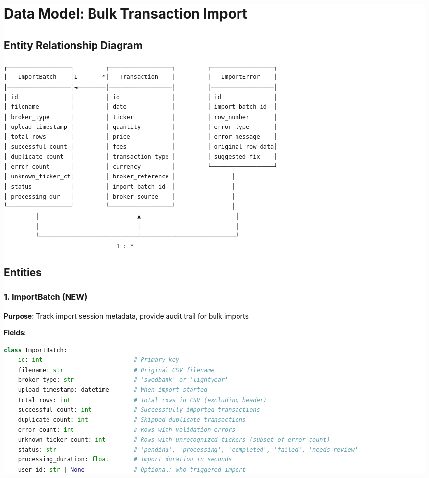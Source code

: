 # Data Model: Bulk Transaction Import

## Entity Relationship Diagram

```
┌──────────────────┐         ┌──────────────────┐         ┌──────────────────┐
│   ImportBatch    │1       *│   Transaction    │         │   ImportError    │
│──────────────────│◄────────│──────────────────│         │──────────────────│
│ id               │         │ id               │         │ id               │
│ filename         │         │ date             │         │ import_batch_id  │
│ broker_type      │         │ ticker           │         │ row_number       │
│ upload_timestamp │         │ quantity         │         │ error_type       │
│ total_rows       │         │ price            │         │ error_message    │
│ successful_count │         │ fees             │         │ original_row_data│
│ duplicate_count  │         │ transaction_type │         │ suggested_fix    │
│ error_count      │         │ currency         │         └──────────────────┘
│ unknown_ticker_ct│         │ broker_reference │                │
│ status           │         │ import_batch_id  │                │
│ processing_dur   │         │ broker_source    │                │
└──────────────────┘         └──────────────────┘                │
         │                            ▲                           │
         │                            │                           │
         └────────────────────────────┴───────────────────────────┘
                                1 : *
```

## Entities

### 1. ImportBatch (NEW)

**Purpose**: Track import session metadata, provide audit trail for bulk imports

**Fields**:
```python
class ImportBatch:
    id: int                          # Primary key
    filename: str                    # Original CSV filename
    broker_type: str                 # 'swedbank' or 'lightyear'
    upload_timestamp: datetime       # When import started
    total_rows: int                  # Total rows in CSV (excluding header)
    successful_count: int            # Successfully imported transactions
    duplicate_count: int             # Skipped duplicate transactions
    error_count: int                 # Rows with validation errors
    unknown_ticker_count: int        # Rows with unrecognized tickers (subset of error_count)
    status: str                      # 'pending', 'processing', 'completed', 'failed', 'needs_review'
    processing_duration: float       # Import duration in seconds
    user_id: str | None              # Optional: who triggered import
```
